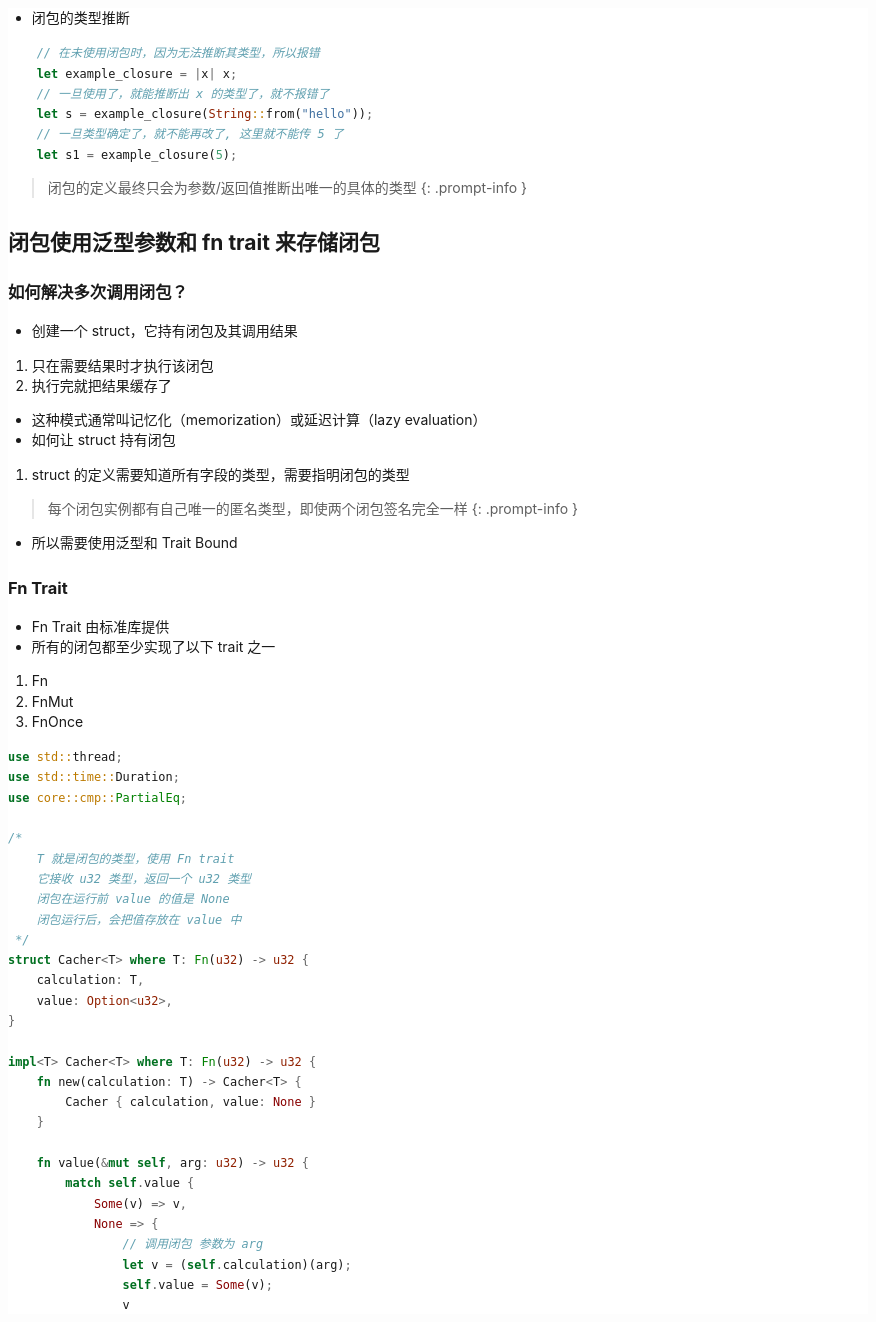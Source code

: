 * 闭包的类型推断

```rust
    // 在未使用闭包时，因为无法推断其类型，所以报错
    let example_closure = |x| x;
    // 一旦使用了，就能推断出 x 的类型了，就不报错了
    let s = example_closure(String::from("hello"));
    // 一旦类型确定了，就不能再改了, 这里就不能传 5 了
    let s1 = example_closure(5);
```

> 闭包的定义最终只会为参数/返回值推断出唯一的具体的类型
{: .prompt-info }


## 闭包使用泛型参数和 fn trait 来存储闭包
### 如何解决多次调用闭包？
* 创建一个 struct，它持有闭包及其调用结果
1. 只在需要结果时才执行该闭包
2. 执行完就把结果缓存了
* 这种模式通常叫记忆化（memorization）或延迟计算（lazy evaluation）
* 如何让 struct 持有闭包
1. struct 的定义需要知道所有字段的类型，需要指明闭包的类型

> 每个闭包实例都有自己唯一的匿名类型，即使两个闭包签名完全一样
{: .prompt-info }

* 所以需要使用泛型和 Trait Bound

### Fn Trait
* Fn Trait 由标准库提供
* 所有的闭包都至少实现了以下 trait 之一
1. Fn
2. FnMut
3. FnOnce


```rust
use std::thread;
use std::time::Duration;
use core::cmp::PartialEq;

/*
    T 就是闭包的类型，使用 Fn trait
    它接收 u32 类型，返回一个 u32 类型
    闭包在运行前 value 的值是 None
    闭包运行后，会把值存放在 value 中
 */
struct Cacher<T> where T: Fn(u32) -> u32 {
    calculation: T,
    value: Option<u32>,
}

impl<T> Cacher<T> where T: Fn(u32) -> u32 {
    fn new(calculation: T) -> Cacher<T> {
        Cacher { calculation, value: None }
    }

    fn value(&mut self, arg: u32) -> u32 {
        match self.value {
            Some(v) => v,
            None => {
                // 调用闭包 参数为 arg
                let v = (self.calculation)(arg);
                self.value = Some(v);
                v
```